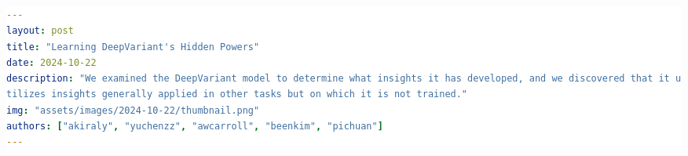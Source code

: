 ```yaml
---
layout: post
title: "Learning DeepVariant's Hidden Powers"
date: 2024-10-22
description: "We examined the DeepVariant model to determine what insights it has developed, and we discovered that it utilizes insights generally applied in other tasks but on which it is not trained."
img: "assets/images/2024-10-22/thumbnail.png"
authors: ["akiraly", "yuchenzz", "awcarroll", "beenkim", "pichuan"]
---
```


<style>

.large-image {
	@media (min-width: 1000px) { 
		max-width: 925px;
		margin-left: -90px;
	}
	@media (min-width: 1100px) { 
		max-width: 950px;
		margin-left: -100px;
	}
	@media (min-width: 1200px) { 
		max-width: 1100px;
		margin-left: -150px;
	}
}
figcaption {
	text-align: left;
	width: 90%;
	margin: auto;
	margin-top: 5px;
	margin-bottom: 20px;
}

.loading-spinner {
  border: 8px solid #f3f3f3; /* Light grey */
  border-radius: 50%;
  border-top: 8px solid #3498db; /* Blue */
  width: 40px;
  height: 40px;
  animation: spin 2s linear infinite;
  margin: 20px auto; /* Center the spinner */
}

@keyframes spin {
  0% { transform: rotate(0deg); }
  100% { transform: rotate(360deg); }
}

</style>
